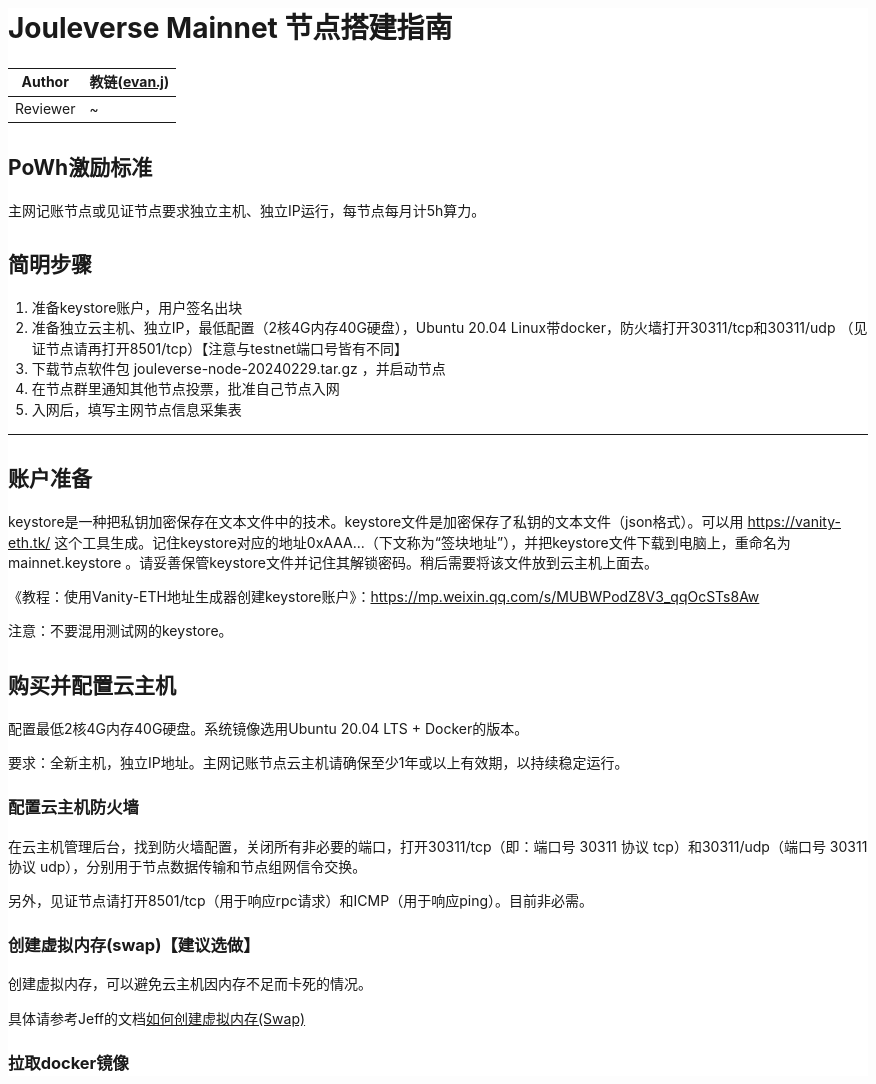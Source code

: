 # Jouleverse Mainnet 节点搭建指南

Author | 教链([evan.j](https://jscan.jnsdao.com/#/jns/evan.j))
-|-
Reviewer | ~

## PoWh激励标准

主网记账节点或见证节点要求独立主机、独立IP运行，每节点每月计5h算力。

## 简明步骤

1. 准备keystore账户，用户签名出块
2. 准备独立云主机、独立IP，最低配置（2核4G内存40G硬盘），Ubuntu 20.04 Linux带docker，防火墙打开30311/tcp和30311/udp （见证节点请再打开8501/tcp）【注意与testnet端口号皆有不同】
3. 下载节点软件包 jouleverse-node-20240229.tar.gz ，并启动节点
4. 在节点群里通知其他节点投票，批准自己节点入网
5. 入网后，填写主网节点信息采集表

---

## 账户准备

keystore是一种把私钥加密保存在文本文件中的技术。keystore文件是加密保存了私钥的文本文件（json格式）。可以用 https://vanity-eth.tk/ 这个工具生成。记住keystore对应的地址0xAAA...（下文称为“签块地址”），并把keystore文件下载到电脑上，重命名为mainnet.keystore 。请妥善保管keystore文件并记住其解锁密码。稍后需要将该文件放到云主机上面去。

《教程：使用Vanity-ETH地址生成器创建keystore账户》：https://mp.weixin.qq.com/s/MUBWPodZ8V3_qqOcSTs8Aw

注意：不要混用测试网的keystore。

## 购买并配置云主机

配置最低2核4G内存40G硬盘。系统镜像选用Ubuntu 20.04 LTS + Docker的版本。

要求：全新主机，独立IP地址。主网记账节点云主机请确保至少1年或以上有效期，以持续稳定运行。

### 配置云主机防火墙

在云主机管理后台，找到防火墙配置，关闭所有非必要的端口，打开30311/tcp（即：端口号 30311 协议 tcp）和30311/udp（端口号 30311 协议 udp），分别用于节点数据传输和节点组网信令交换。

另外，见证节点请打开8501/tcp（用于响应rpc请求）和ICMP（用于响应ping）。目前非必需。

### 创建虚拟内存(swap)【建议选做】

创建虚拟内存，可以避免云主机因内存不足而卡死的情况。

具体请参考Jeff的文档[如何创建虚拟内存(Swap)](how-to-make-swap.md)

### 拉取docker镜像
